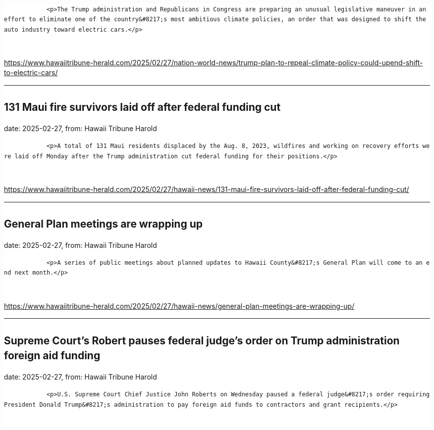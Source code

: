
				<p>The Trump administration and Republicans in Congress are preparing an unusual legislative maneuver in an effort to eliminate one of the country&#8217;s most ambitious climate policies, an order that was designed to shift the auto industry toward electric cars.</p>
			 

<br> 

<https://www.hawaiitribune-herald.com/2025/02/27/nation-world-news/trump-plan-to-repeal-climate-policy-could-upend-shift-to-electric-cars/>

---

## 131 Maui fire survivors laid off after federal funding cut

date: 2025-02-27, from: Hawaii Tribune Harold


				<p>A total of 131 Maui residents displaced by the Aug. 8, 2023, wildfires and working on recovery efforts were laid off Monday after the Trump administration cut federal funding for their positions.</p>
			 

<br> 

<https://www.hawaiitribune-herald.com/2025/02/27/hawaii-news/131-maui-fire-survivors-laid-off-after-federal-funding-cut/>

---

## General Plan meetings are wrapping up

date: 2025-02-27, from: Hawaii Tribune Harold


				<p>A series of public meetings about planned updates to Hawaii County&#8217;s General Plan will come to an end next month.</p>
			 

<br> 

<https://www.hawaiitribune-herald.com/2025/02/27/hawaii-news/general-plan-meetings-are-wrapping-up/>

---

## Supreme Court’s Robert pauses federal judge’s order on Trump administration foreign aid funding

date: 2025-02-27, from: Hawaii Tribune Harold


				<p>U.S. Supreme Court Chief Justice John Roberts on Wednesday paused a federal judge&#8217;s order requiring President Donald Trump&#8217;s administration to pay foreign aid funds to contractors and grant recipients.</p>
			 

<br> 
